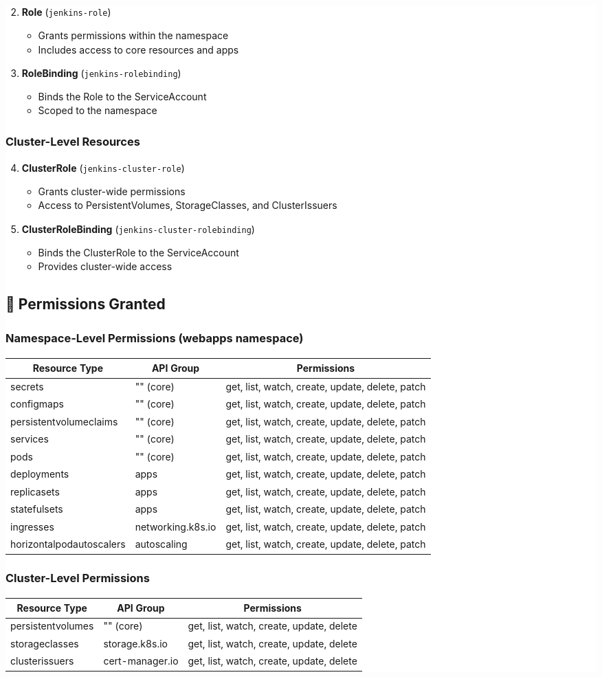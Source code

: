 2. **Role** (`jenkins-role`)
   - Grants permissions within the namespace
   - Includes access to core resources and apps

3. **RoleBinding** (`jenkins-rolebinding`)
   - Binds the Role to the ServiceAccount
   - Scoped to the namespace

### Cluster-Level Resources

4. **ClusterRole** (`jenkins-cluster-role`)
   - Grants cluster-wide permissions
   - Access to PersistentVolumes, StorageClasses, and ClusterIssuers

5. **ClusterRoleBinding** (`jenkins-cluster-rolebinding`)
   - Binds the ClusterRole to the ServiceAccount
   - Provides cluster-wide access

## 🔐 Permissions Granted

### Namespace-Level Permissions (webapps namespace)

| Resource Type | API Group | Permissions |
|---------------|-----------|-------------|
| secrets | "" (core) | get, list, watch, create, update, delete, patch |
| configmaps | "" (core) | get, list, watch, create, update, delete, patch |
| persistentvolumeclaims | "" (core) | get, list, watch, create, update, delete, patch |
| services | "" (core) | get, list, watch, create, update, delete, patch |
| pods | "" (core) | get, list, watch, create, update, delete, patch |
| deployments | apps | get, list, watch, create, update, delete, patch |
| replicasets | apps | get, list, watch, create, update, delete, patch |
| statefulsets | apps | get, list, watch, create, update, delete, patch |
| ingresses | networking.k8s.io | get, list, watch, create, update, delete, patch |
| horizontalpodautoscalers | autoscaling | get, list, watch, create, update, delete, patch |

### Cluster-Level Permissions

| Resource Type | API Group | Permissions |
|---------------|-----------|-------------|
| persistentvolumes | "" (core) | get, list, watch, create, update, delete |
| storageclasses | storage.k8s.io | get, list, watch, create, update, delete |
| clusterissuers | cert-manager.io | get, list, watch, create, update, delete |

